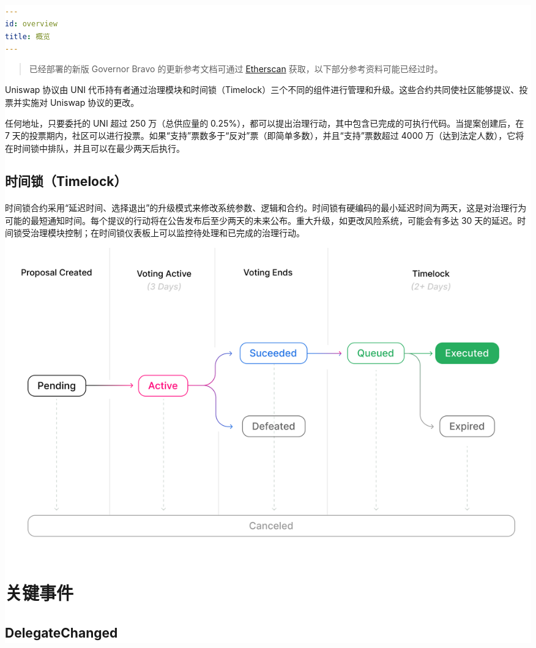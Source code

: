 ```yaml
---
id: overview
title: 概览
---
```


> 已经部署的新版 Governor Bravo 的更新参考文档可通过 [Etherscan](https://etherscan.io/address/0x408ED6354d4973f66138C91495F2f2FCbd8724C3) 获取，以下部分参考资料可能已经过时。

Uniswap 协议由 UNI 代币持有者通过治理模块和时间锁（Timelock）三个不同的组件进行管理和升级。这些合约共同使社区能够提议、投票并实施对 Uniswap 协议的更改。

任何地址，只要委托的 UNI 超过 250 万（总供应量的 0.25%），都可以提出治理行动，其中包含已完成的可执行代码。当提案创建后，在 7 天的投票期内，社区可以进行投票。如果“支持”票数多于“反对”票（即简单多数），并且“支持”票数超过 4000 万（达到法定人数），它将在时间锁中排队，并且可以在最少两天后执行。

## 时间锁（Timelock）

时间锁合约采用“延迟时间、选择退出”的升级模式来修改系统参数、逻辑和合约。时间锁有硬编码的最小延迟时间为两天，这是对治理行为可能的最短通知时间。每个提议的行动将在公告发布后至少两天的未来公布。重大升级，如更改风险系统，可能会有多达 30 天的延迟。时间锁受治理模块控制；在时间锁仪表板上可以监控待处理和已完成的治理行动。

![](./images/gov_diagram-1.png)

# 关键事件

## DelegateChanged
